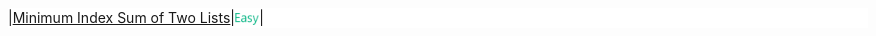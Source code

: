 |[Minimum Index Sum of Two Lists](./Minimum%20Index%20Sum%20of%20Two%20Lists)|<img src="https://github.com/AnasImloul/Leetcode-Solutions/blob/main/icons/easy.svg" height="12px" align="center"/>|<a href="./Minimum%20Index%20Sum%20of%20Two%20Lists/Minimum%20Index%20Sum%20of%20Two%20Lists.cpp">